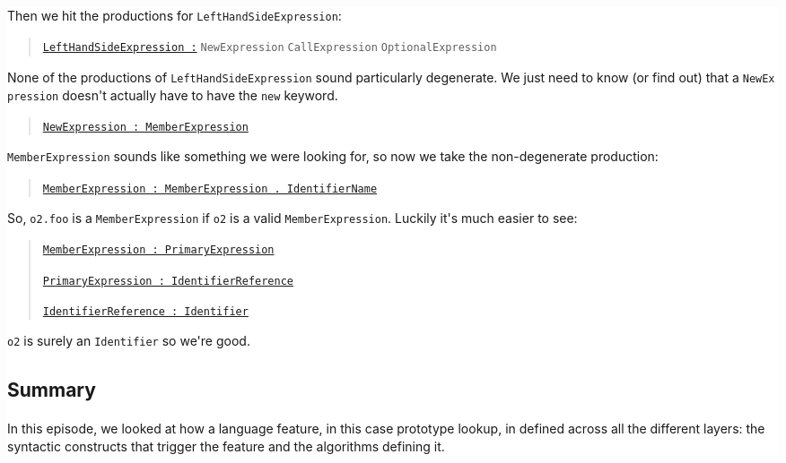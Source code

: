 Then we hit the productions for `LeftHandSideExpression`:

> [`LeftHandSideExpression :`](https://tc39.es/ecma262/#prod-LeftHandSideExpression)
> `NewExpression`
> `CallExpression`
> `OptionalExpression`

None of the productions of `LeftHandSideExpression` sound particularly degenerate. We just need to know (or find out) that a `NewExpression` doesn't actually have to have the `new` keyword.

> [`NewExpression : MemberExpression`](https://tc39.es/ecma262/#prod-NewExpression)

`MemberExpression` sounds like something we were looking for, so now we take the non-degenerate production:

> [`MemberExpression : MemberExpression . IdentifierName`](https://tc39.es/ecma262/#prod-MemberExpression)

So, `o2.foo` is a `MemberExpression` if `o2` is a valid `MemberExpression`. Luckily it's much easier to see:

> [`MemberExpression : PrimaryExpression`](https://tc39.es/ecma262/#prod-MemberExpression)
>
> [`PrimaryExpression : IdentifierReference`](https://tc39.es/ecma262/#prod-PrimaryExpression)
>
> [`IdentifierReference : Identifier`](https://tc39.es/ecma262/#prod-IdentifierReference)

`o2` is surely an `Identifier` so we're good.

## Summary

In this episode, we looked at how a language feature, in this case prototype lookup, in defined across all the different layers: the syntactic constructs that trigger the feature and the algorithms defining it.
